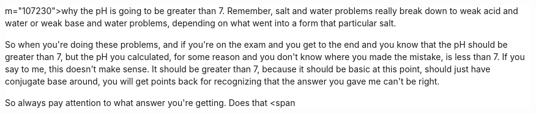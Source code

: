   m="107230">why</span> <span m="107420">the</span> <span m="107520">pH</span>
  <span m="108250">is</span> <span m="108430">going</span> <span
  m="108580">to</span> <span m="108660">be</span> <span
  m="108820">greater</span> <span m="109370">than</span> <span
  m="109640">7.</span> <span m="110420">Remember,</span> <span
  m="111010">salt</span> <span m="111430">and</span> <span
  m="111550">water</span> <span m="111810">problems</span> <span
  m="112290">really</span> <span m="112760">break</span> <span
  m="113100">down</span> <span m="113450">to</span> <span m="113990">weak</span>
  <span m="114300">acid and</span> <span m="114730">water</span> <span
  m="115080">or</span> <span m="115160">weak</span> <span m="115480">base
  and</span> <span m="115900">water</span> <span m="116150">problems,</span>
  <span m="116570">depending</span> <span m="117050">on</span> <span
  m="117490">what</span> <span m="117820">went</span> <span
  m="118010">into</span> <span m="118270">a</span> <span m="118370">form</span>
  <span m="118630">that</span> <span m="118850">particular</span> <span
  m="119430">salt.</span></p><p><span m="120760">So</span> <span
  m="121100">when</span> <span m="121250">you're</span> <span
  m="121380">doing</span> <span m="121720">these</span> <span
  m="121960">problems,</span> <span m="123180">and</span> <span
  m="123570">if</span> <span m="123740">you're</span> <span m="123930">on</span>
  <span m="124040">the</span> <span m="124290">exam</span> <span
  m="124910">and</span> <span m="125020">you</span> <span m="125100">get</span>
  <span m="125320">to</span> <span m="125450">the</span> <span
  m="125600">end</span> <span m="126300">and</span> <span m="126550">you</span>
  <span m="126990">know</span> <span m="127430">that</span> <span
  m="127870">the</span> <span m="127940">pH</span> <span
  m="128330">should</span> <span m="128479">be</span> <span
  m="128560">greater</span> <span m="128960">than</span> <span
  m="129110">7,</span> <span m="129539">but</span> <span m="129660">the</span>
  <span m="129729">pH</span> <span m="130110">you</span> <span
  m="130199">calculated,</span> <span m="131090">for</span> <span
  m="131200">some</span> <span m="131490">reason and</span> <span
  m="131900">you</span> <span m="132060">don't</span> <span
  m="132340">know</span> <span m="132470">where</span> <span
  m="132620">you</span> <span m="132740">made</span> <span m="132970">the</span>
  <span m="133030">mistake,</span> <span m="134000">is</span> <span
  m="134230">less</span> <span m="134510">than</span> <span m="134660">7.</span>
  <span m="135440">If</span> <span m="135630">you</span> <span
  m="135760">say</span> <span m="136100">to</span> <span m="136250">me,</span>
  <span m="136990">this</span> <span m="137240">doesn't</span> <span
  m="137550">make</span> <span m="137730">sense.</span> <span
  m="138120">It</span> <span m="138210">should</span> <span m="138430">be</span>
  <span m="138530">greater</span> <span m="139170">than</span> <span
  m="139450">7,</span> <span m="140330">because</span> <span
  m="141260">it</span> <span m="141430">should</span> <span m="141690">be</span>
  <span m="141870">basic</span> <span m="142350">at</span> <span
  m="142420">this</span> <span m="142580">point,</span> <span
  m="142890">should</span> <span m="143130">just</span> <span
  m="143460">have</span> <span m="143590">conjugate</span> <span
  m="144060">base</span> <span m="144360">around,</span> <span
  m="144960">you</span> <span m="145170">will</span> <span m="145350">get</span>
  <span m="145590">points</span> <span m="146010">back</span> <span
  m="146300">for</span> <span m="146460">recognizing</span> <span
  m="148230">that</span> <span m="149810">the</span> <span
  m="149930">answer</span> <span m="150350">you</span> <span
  m="150820">gave</span> <span m="151160">me</span> <span
  m="151430">can't</span> <span m="151770">be</span> <span
  m="151920">right.</span></p><p><span m="152360">So</span> <span
  m="153040">always</span> <span m="153480">pay</span> <span
  m="153680">attention</span> <span m="154240">to</span> <span
  m="154350">what</span> <span m="154490">answer</span> <span
  m="154790">you're</span> <span m="154900">getting.</span> <span
  m="155200">Does</span> <span m="155580">that</span> <span